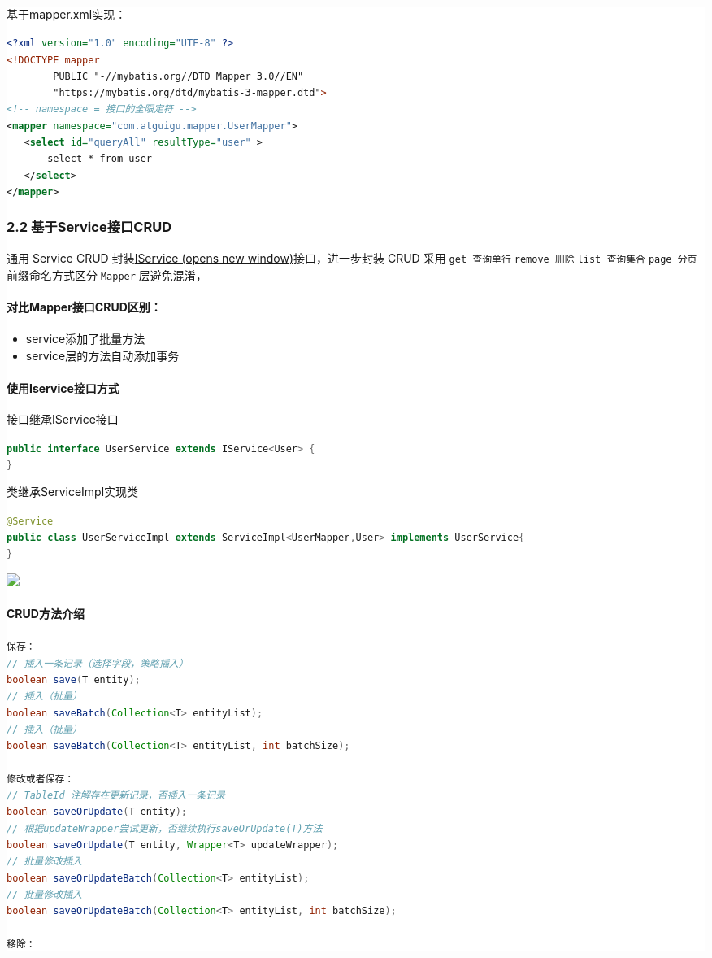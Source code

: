 基于mapper.xml实现：

```xml
<?xml version="1.0" encoding="UTF-8" ?>
<!DOCTYPE mapper
        PUBLIC "-//mybatis.org//DTD Mapper 3.0//EN"
        "https://mybatis.org/dtd/mybatis-3-mapper.dtd">
<!-- namespace = 接口的全限定符 -->
<mapper namespace="com.atguigu.mapper.UserMapper">
   <select id="queryAll" resultType="user" >
       select * from user
   </select>
</mapper>
```

### 2.2 基于Service接口CRUD

通用 Service CRUD 封装[IService (opens new window)](https://gitee.com/baomidou/mybatis-plus/blob/3.0/mybatis-plus-extension/src/main/java/com/baomidou/mybatisplus/extension/service/IService.java "IService (opens new window)")接口，进一步封装 CRUD 采用 `get 查询单行` `remove 删除` `list 查询集合` `page 分页` 前缀命名方式区分 `Mapper` 层避免混淆，

#### 对比Mapper接口CRUD区别：

-   service添加了批量方法
-   service层的方法自动添加事务
#### 使用Iservice接口方式

接口继承IService接口

```java
public interface UserService extends IService<User> {
}
```

类继承ServiceImpl实现类

```java
@Service
public class UserServiceImpl extends ServiceImpl<UserMapper,User> implements UserService{
}
```

![](https://image-for.oss-cn-guangzhou.aliyuncs.com/for-obsidian/Java_Study/2_%E5%AD%A6%E4%B9%A0%E7%AC%94%E8%AE%B0/image-20230922220505726.png)



#### CRUD方法介绍

```java
保存：
// 插入一条记录（选择字段，策略插入）
boolean save(T entity);
// 插入（批量）
boolean saveBatch(Collection<T> entityList);
// 插入（批量）
boolean saveBatch(Collection<T> entityList, int batchSize);

修改或者保存：
// TableId 注解存在更新记录，否插入一条记录
boolean saveOrUpdate(T entity);
// 根据updateWrapper尝试更新，否继续执行saveOrUpdate(T)方法
boolean saveOrUpdate(T entity, Wrapper<T> updateWrapper);
// 批量修改插入
boolean saveOrUpdateBatch(Collection<T> entityList);
// 批量修改插入
boolean saveOrUpdateBatch(Collection<T> entityList, int batchSize);

移除：
```
